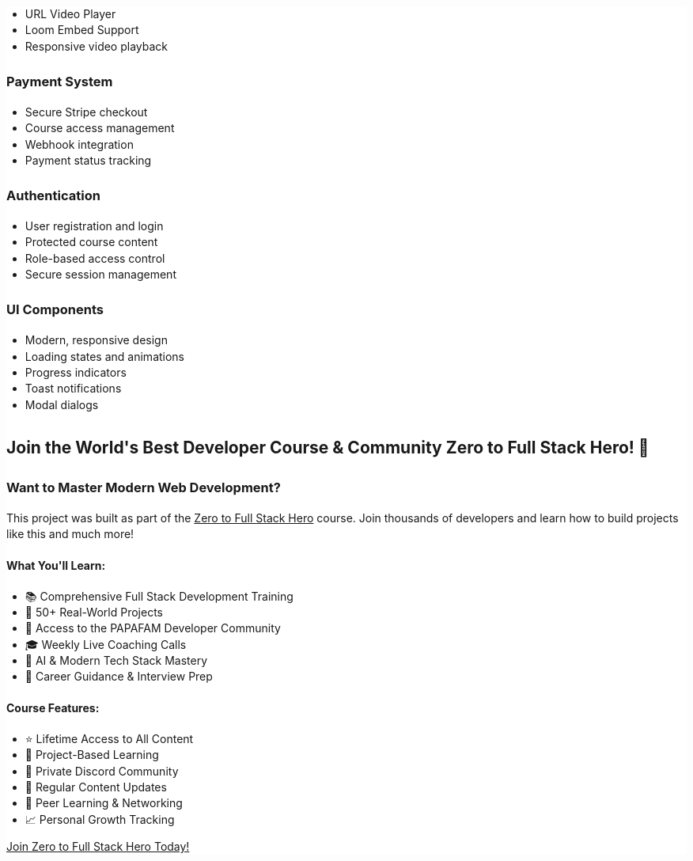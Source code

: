 - URL Video Player
- Loom Embed Support
- Responsive video playback

### Payment System

- Secure Stripe checkout
- Course access management
- Webhook integration
- Payment status tracking

### Authentication

- User registration and login
- Protected course content
- Role-based access control
- Secure session management

### UI Components

- Modern, responsive design
- Loading states and animations
- Progress indicators
- Toast notifications
- Modal dialogs

## Join the World's Best Developer Course & Community Zero to Full Stack Hero! 🚀

### Want to Master Modern Web Development?

This project was built as part of the [Zero to Full Stack Hero](https://www.papareact.com/course) course. Join thousands of developers and learn how to build projects like this and much more!

#### What You'll Learn:

- 📚 Comprehensive Full Stack Development Training
- 🎯 50+ Real-World Projects
- 🤝 Access to the PAPAFAM Developer Community
- 🎓 Weekly Live Coaching Calls
- 🤖 AI & Modern Tech Stack Mastery
- 💼 Career Guidance & Interview Prep

#### Course Features:

- ⭐ Lifetime Access to All Content
- 🎯 Project-Based Learning
- 💬 Private Discord Community
- 🔄 Regular Content Updates
- 👥 Peer Learning & Networking
- 📈 Personal Growth Tracking

[Join Zero to Full Stack Hero Today!](https://www.papareact.com/course)
